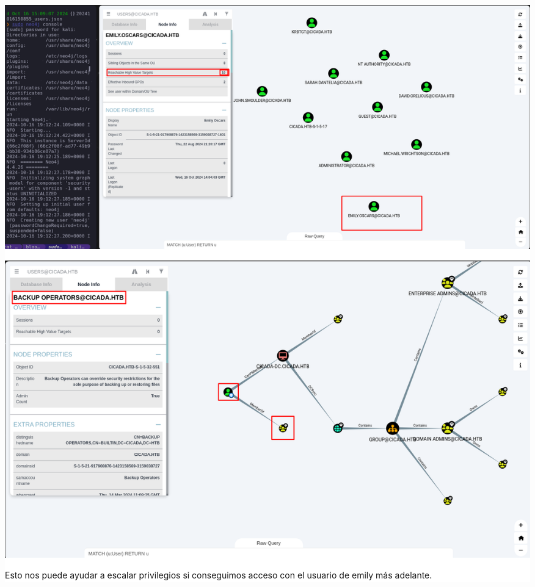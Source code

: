 ![14](./assets/14.png)

![15](./assets/15.png)

Esto nos puede ayudar a escalar privilegios si conseguimos acceso con el usuario de emily más adelante.

